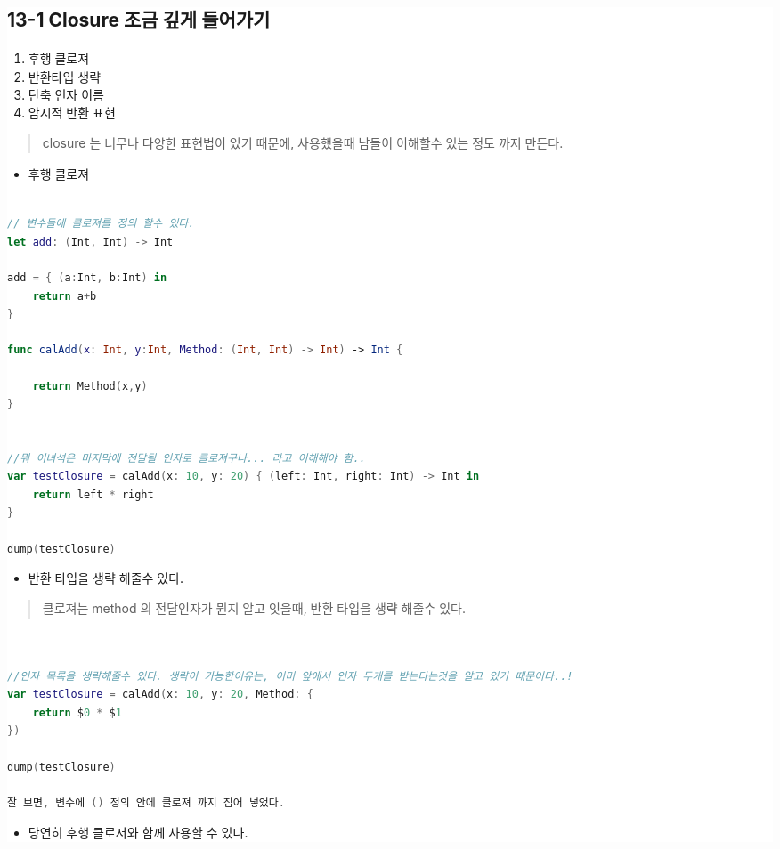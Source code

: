
## 13-1 Closure 조금 깊게 들어가기

1. 후행 클로져
2. 반환타입 생략
3. 단축 인자 이름
4. 암시적 반환 표현 

> closure 는 너무나 다양한 표현법이 있기 때문에, 사용했을때 남들이 이해할수 있는 정도 까지 만든다. 

- 후행 클로져

```swift

// 변수들에 클로져를 정의 할수 있다.
let add: (Int, Int) -> Int

add = { (a:Int, b:Int) in
    return a+b
}

func calAdd(x: Int, y:Int, Method: (Int, Int) -> Int) -> Int {
    
    return Method(x,y)
}


//뭐 이녀석은 마지막에 전달될 인자로 클로져구나... 라고 이해해야 함.. 
var testClosure = calAdd(x: 10, y: 20) { (left: Int, right: Int) -> Int in
    return left * right
}

dump(testClosure)

```

- 반환 타입을 생략 해줄수 있다.

> 클로져는 method 의 전달인자가 뭔지 알고 잇을때, 반환 타입을 생략 해줄수 있다. 
> 

```swift


//인자 목록을 생략해줄수 있다. 생략이 가능한이유는, 이미 앞에서 인자 두개를 받는다는것을 알고 있기 때문이다..!
var testClosure = calAdd(x: 10, y: 20, Method: {
    return $0 * $1
})
    
dump(testClosure)

잘 보면, 변수에 () 정의 안에 클로져 까지 집어 넣었다.
```

- 당연히 후행 클로저와 함께 사용할 수 있다.
